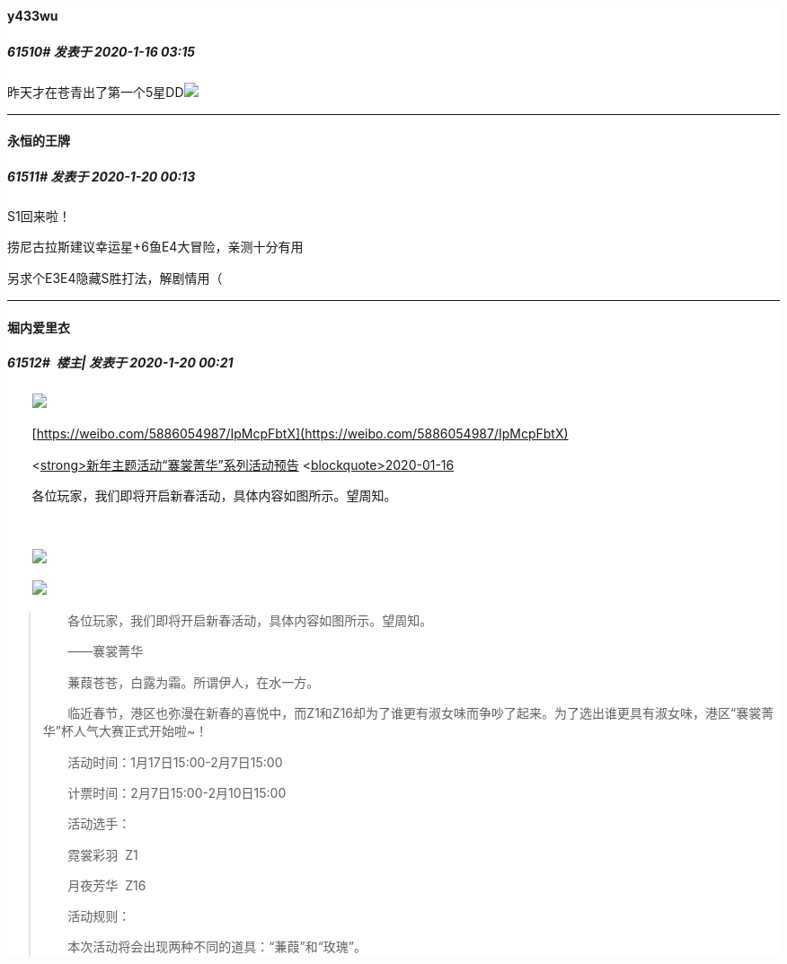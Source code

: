 ####  y433wu  
##### 61510#       发表于 2020-1-16 03:15

昨天才在苍青出了第一个5星DD<img src="https://static.saraba1st.com/image/smiley/face2017/186.png" referrerpolicy="no-referrer">

*****

####  永恒的王牌  
##### 61511#       发表于 2020-1-20 00:13

S1回来啦！

捞尼古拉斯建议幸运星+6鱼E4大冒险，亲测十分有用

另求个E3E4隐藏S胜打法，解剧情用（

*****

####  堀内爱里衣  
##### 61512#         楼主| 发表于 2020-1-20 00:21

       <img src="http://ww1.sinaimg.cn/large/005YzZJTgy1gb2bw71g1jj30kn0d0jsb.jpg" referrerpolicy="no-referrer">

       [https://weibo.com/5886054987/IpMcpFbtX](https://weibo.com/5886054987/IpMcpFbtX)

       <[strong>新年主题活动“褰裳菁华”系列活动预告</strong>](http://www.jianniang.com/2020-01-16/1579171629d3891.html#news)
<[blockquote>2020-01-16</blockquote>](http://www.jianniang.com/2020-01-16/1579171629d3891.html#news)

       各位玩家，我们即将开启新春活动，具体内容如图所示。望周知。

       

       <img src="http://www.jianniang.com/h000/h67/%E8%A4%B0%E8%A3%B3%E8%8F%81%E5%8D%8E.jpg" referrerpolicy="no-referrer">

       <img src="http://ww1.sinaimg.cn/large/005YzZJTgy1gaymi2aa27j31gj0nvtjd.jpg" referrerpolicy="no-referrer"> <blockquote>       各位玩家，我们即将开启新春活动，具体内容如图所示。望周知。

       ——褰裳菁华

       蒹葭苍苍，白露为霜。所谓伊人，在水一方。

       临近春节，港区也弥漫在新春的喜悦中，而Z1和Z16却为了谁更有淑女味而争吵了起来。为了选出谁更具有淑女味，港区“褰裳菁华”杯人气大赛正式开始啦~！

       活动时间：1月17日15:00-2月7日15:00

       计票时间：2月7日15:00-2月10日15:00

       活动选手：

       霓裳彩羽  Z1

       月夜芳华  Z16

       活动规则：

       本次活动将会出现两种不同的道具：“蒹葭”和“玫瑰”。
